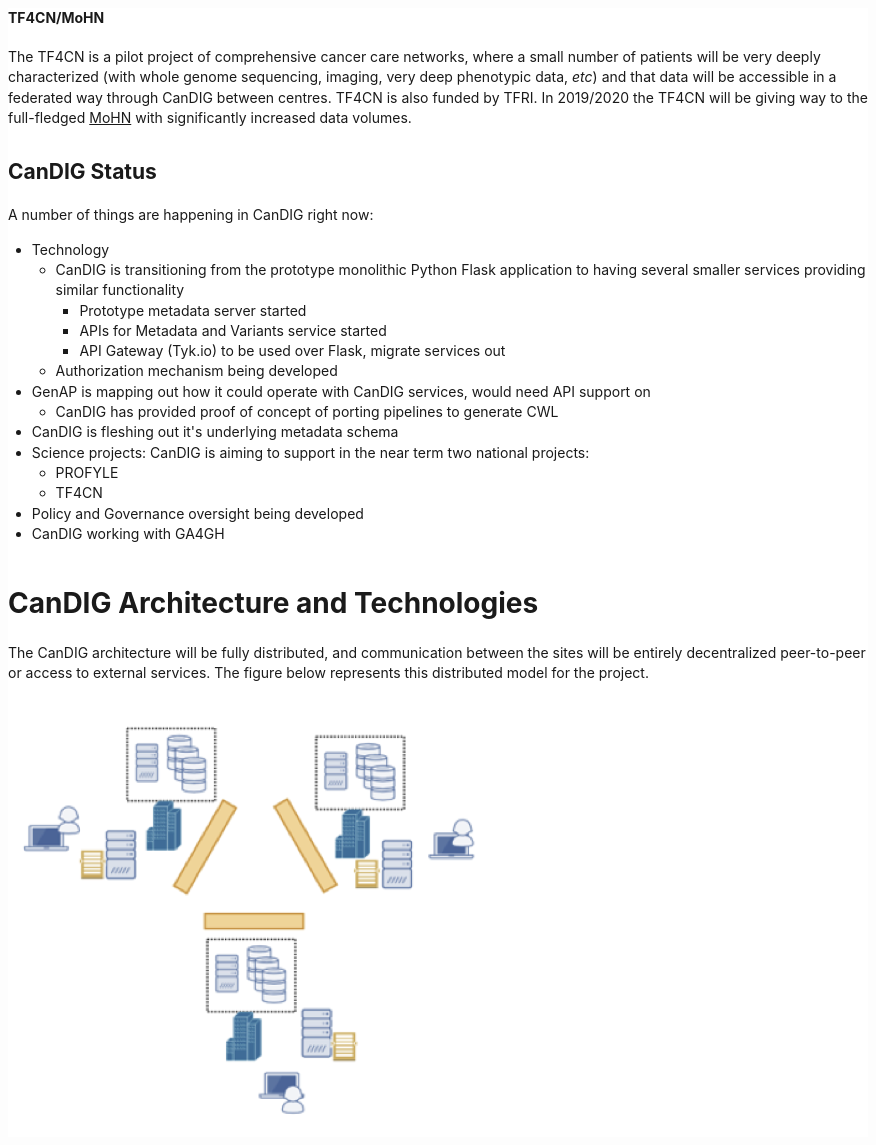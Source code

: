 #### TF4CN/MoHN

The TF4CN is a pilot project of comprehensive cancer care networks, where a small
number of patients will be very deeply characterized (with whole genome sequencing,
imaging, very deep phenotypic data, _etc_) and that data will be accessible in a
federated way through CanDIG between centres.  TF4CN is also funded by TFRI.  In 2019/2020
the TF4CN will be giving way to the full-fledged [MoHN](https://www.marathonofhopecancercentres.ca/launch)
with significantly increased data volumes.

## CanDIG Status

A number of things are happening in CanDIG right now:

* Technology
	- CanDIG is transitioning from the prototype monolithic Python Flask application to having several smaller services providing similar functionality
    	- Prototype metadata server started
    	- APIs for Metadata and Variants service started
    	- API Gateway (Tyk.io) to be used over Flask, migrate services out
    - Authorization mechanism being developed
* GenAP is mapping out how it could operate with CanDIG services, would need API support on 
	- CanDIG has provided proof of concept of porting pipelines to generate CWL 
* CanDIG is fleshing out it's underlying metadata schema
* Science projects: CanDIG is aiming to support in the near term two national projects:
	- PROFYLE 
	- TF4CN
* Policy and Governance oversight being developed
* CanDIG working with GA4GH

# CanDIG Architecture and Technologies

The CanDIG architecture will be fully distributed, and communication between
the sites will be entirely decentralized peer-to-peer or access to external
services. The figure below represents this distributed model for the project.

![Figure 2](Figures/figure2.png "Figure 2")
